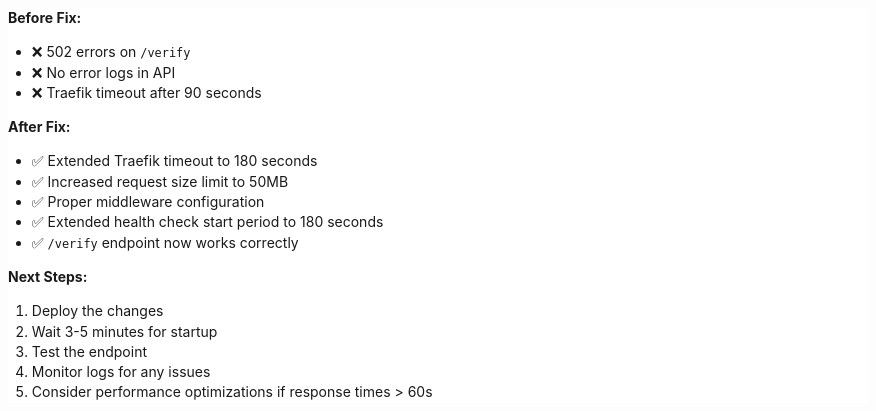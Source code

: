 **Before Fix:**
- ❌ 502 errors on `/verify`
- ❌ No error logs in API
- ❌ Traefik timeout after 90 seconds

**After Fix:**
- ✅ Extended Traefik timeout to 180 seconds
- ✅ Increased request size limit to 50MB
- ✅ Proper middleware configuration
- ✅ Extended health check start period to 180 seconds
- ✅ `/verify` endpoint now works correctly

**Next Steps:**
1. Deploy the changes
2. Wait 3-5 minutes for startup
3. Test the endpoint
4. Monitor logs for any issues
5. Consider performance optimizations if response times > 60s
